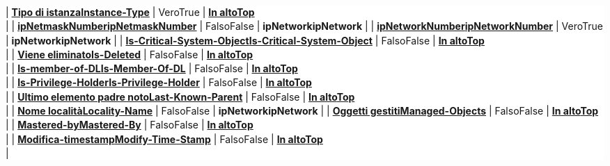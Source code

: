 | [<span data-ttu-id="61308-217">**Tipo di istanza**</span><span class="sxs-lookup"><span data-stu-id="61308-217">**Instance-Type**</span></span>](a-instancetype.md)                                     | <span data-ttu-id="61308-218">Vero</span><span class="sxs-lookup"><span data-stu-id="61308-218">True</span></span>      | [<span data-ttu-id="61308-219">**In alto**</span><span class="sxs-lookup"><span data-stu-id="61308-219">**Top**</span></span>](c-top.md)<br/>               |
| [<span data-ttu-id="61308-220">**ipNetmaskNumber**</span><span class="sxs-lookup"><span data-stu-id="61308-220">**ipNetmaskNumber**</span></span>](a-ipnetmasknumber.md)                                | <span data-ttu-id="61308-221">Falso</span><span class="sxs-lookup"><span data-stu-id="61308-221">False</span></span>     | <span data-ttu-id="61308-222">**ipNetwork**</span><span class="sxs-lookup"><span data-stu-id="61308-222">**ipNetwork**</span></span>                                 |
| [<span data-ttu-id="61308-223">**ipNetworkNumber**</span><span class="sxs-lookup"><span data-stu-id="61308-223">**ipNetworkNumber**</span></span>](a-ipnetworknumber.md)                                | <span data-ttu-id="61308-224">Vero</span><span class="sxs-lookup"><span data-stu-id="61308-224">True</span></span>      | <span data-ttu-id="61308-225">**ipNetwork**</span><span class="sxs-lookup"><span data-stu-id="61308-225">**ipNetwork**</span></span>                                 |
| [<span data-ttu-id="61308-226">**Is-Critical-System-Object**</span><span class="sxs-lookup"><span data-stu-id="61308-226">**Is-Critical-System-Object**</span></span>](a-iscriticalsystemobject.md)               | <span data-ttu-id="61308-227">Falso</span><span class="sxs-lookup"><span data-stu-id="61308-227">False</span></span>     | [<span data-ttu-id="61308-228">**In alto**</span><span class="sxs-lookup"><span data-stu-id="61308-228">**Top**</span></span>](c-top.md)<br/>               |
| [<span data-ttu-id="61308-229">**Viene eliminato**</span><span class="sxs-lookup"><span data-stu-id="61308-229">**Is-Deleted**</span></span>](a-isdeleted.md)                                           | <span data-ttu-id="61308-230">Falso</span><span class="sxs-lookup"><span data-stu-id="61308-230">False</span></span>     | [<span data-ttu-id="61308-231">**In alto**</span><span class="sxs-lookup"><span data-stu-id="61308-231">**Top**</span></span>](c-top.md)<br/>               |
| [<span data-ttu-id="61308-232">**Is-member-of-DL**</span><span class="sxs-lookup"><span data-stu-id="61308-232">**Is-Member-Of-DL**</span></span>](a-memberof.md)                                       | <span data-ttu-id="61308-233">Falso</span><span class="sxs-lookup"><span data-stu-id="61308-233">False</span></span>     | [<span data-ttu-id="61308-234">**In alto**</span><span class="sxs-lookup"><span data-stu-id="61308-234">**Top**</span></span>](c-top.md)<br/>               |
| [<span data-ttu-id="61308-235">**Is-Privilege-Holder**</span><span class="sxs-lookup"><span data-stu-id="61308-235">**Is-Privilege-Holder**</span></span>](a-isprivilegeholder.md)                          | <span data-ttu-id="61308-236">Falso</span><span class="sxs-lookup"><span data-stu-id="61308-236">False</span></span>     | [<span data-ttu-id="61308-237">**In alto**</span><span class="sxs-lookup"><span data-stu-id="61308-237">**Top**</span></span>](c-top.md)<br/>               |
| [<span data-ttu-id="61308-238">**Ultimo elemento padre noto**</span><span class="sxs-lookup"><span data-stu-id="61308-238">**Last-Known-Parent**</span></span>](a-lastknownparent.md)                              | <span data-ttu-id="61308-239">Falso</span><span class="sxs-lookup"><span data-stu-id="61308-239">False</span></span>     | [<span data-ttu-id="61308-240">**In alto**</span><span class="sxs-lookup"><span data-stu-id="61308-240">**Top**</span></span>](c-top.md)<br/>               |
| [<span data-ttu-id="61308-241">**Nome località**</span><span class="sxs-lookup"><span data-stu-id="61308-241">**Locality-Name**</span></span>](a-l.md)                                                | <span data-ttu-id="61308-242">Falso</span><span class="sxs-lookup"><span data-stu-id="61308-242">False</span></span>     | <span data-ttu-id="61308-243">**ipNetwork**</span><span class="sxs-lookup"><span data-stu-id="61308-243">**ipNetwork**</span></span>                                 |
| [<span data-ttu-id="61308-244">**Oggetti gestiti**</span><span class="sxs-lookup"><span data-stu-id="61308-244">**Managed-Objects**</span></span>](a-managedobjects.md)                                 | <span data-ttu-id="61308-245">Falso</span><span class="sxs-lookup"><span data-stu-id="61308-245">False</span></span>     | [<span data-ttu-id="61308-246">**In alto**</span><span class="sxs-lookup"><span data-stu-id="61308-246">**Top**</span></span>](c-top.md)<br/>               |
| [<span data-ttu-id="61308-247">**Mastered-by**</span><span class="sxs-lookup"><span data-stu-id="61308-247">**Mastered-By**</span></span>](a-masteredby.md)                                         | <span data-ttu-id="61308-248">Falso</span><span class="sxs-lookup"><span data-stu-id="61308-248">False</span></span>     | [<span data-ttu-id="61308-249">**In alto**</span><span class="sxs-lookup"><span data-stu-id="61308-249">**Top**</span></span>](c-top.md)<br/>               |
| [<span data-ttu-id="61308-250">**Modifica-timestamp**</span><span class="sxs-lookup"><span data-stu-id="61308-250">**Modify-Time-Stamp**</span></span>](a-modifytimestamp.md)                              | <span data-ttu-id="61308-251">Falso</span><span class="sxs-lookup"><span data-stu-id="61308-251">False</span></span>     | [<span data-ttu-id="61308-252">**In alto**</span><span class="sxs-lookup"><span data-stu-id="61308-252">**Top**</span></span>](c-top.md)<br/>               |